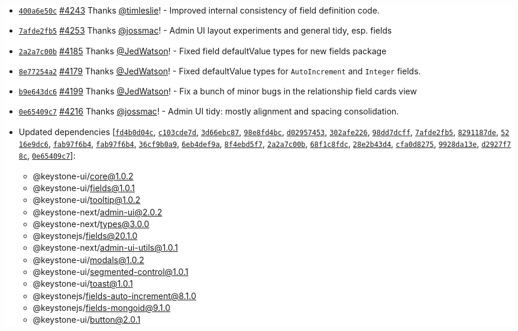 - [`400a6e50c`](https://github.com/keystonejs/keystone/commit/400a6e50cba643f4b142858bb1cac83a50ab020d) [#4243](https://github.com/keystonejs/keystone/pull/4243) Thanks [@timleslie](https://github.com/timleslie)! - Improved internal consistency of field definition code.

* [`7afde2fb5`](https://github.com/keystonejs/keystone/commit/7afde2fb516e1d3824d73a96308abb4a6b022400) [#4253](https://github.com/keystonejs/keystone/pull/4253) Thanks [@jossmac](https://github.com/jossmac)! - Admin UI layout experiments and general tidy, esp. fields

- [`2a2a7c00b`](https://github.com/keystonejs/keystone/commit/2a2a7c00b74028b758006219781cbbd22909be85) [#4185](https://github.com/keystonejs/keystone/pull/4185) Thanks [@JedWatson](https://github.com/JedWatson)! - Fixed field defaultValue types for new fields package

* [`8e77254a2`](https://github.com/keystonejs/keystone/commit/8e77254a262a4c892263e30044803b463750c3e9) [#4179](https://github.com/keystonejs/keystone/pull/4179) Thanks [@JedWatson](https://github.com/JedWatson)! - Fixed defaultValue types for `AutoIncrement` and `Integer` fields.

- [`b9e643dc6`](https://github.com/keystonejs/keystone/commit/b9e643dc6c66f75bc6d5b6ced74d91ba3ee7533d) [#4199](https://github.com/keystonejs/keystone/pull/4199) Thanks [@JedWatson](https://github.com/JedWatson)! - Fix a bunch of minor bugs in the relationship field cards view

* [`0e65409c7`](https://github.com/keystonejs/keystone/commit/0e65409c7416d285fdc4f9da4a7dfb0f652c6cb2) [#4216](https://github.com/keystonejs/keystone/pull/4216) Thanks [@jossmac](https://github.com/jossmac)! - Admin UI tidy: mostly alignment and spacing consolidation.

* Updated dependencies [[`fd4b0d04c`](https://github.com/keystonejs/keystone/commit/fd4b0d04cd9ab8ba12653f1e64fdf08d8cb0c4db), [`c103cde7d`](https://github.com/keystonejs/keystone/commit/c103cde7da198cd7e9adefa763c51e433680e800), [`3d66ebc87`](https://github.com/keystonejs/keystone/commit/3d66ebc87c4dea7fa70df1209c8d85f539ceccb8), [`98e8fd4bc`](https://github.com/keystonejs/keystone/commit/98e8fd4bc586c732d629328ef643014ce42442ed), [`d02957453`](https://github.com/keystonejs/keystone/commit/d029574533c179fa53f65c0e0ba3812dab2ba4ad), [`302afe226`](https://github.com/keystonejs/keystone/commit/302afe226162452c91d9e2f11f5c29552df70c6a), [`98dd7dcff`](https://github.com/keystonejs/keystone/commit/98dd7dcffa797eb40eb1713ba1ac2697dfef95e3), [`7afde2fb5`](https://github.com/keystonejs/keystone/commit/7afde2fb516e1d3824d73a96308abb4a6b022400), [`8291187de`](https://github.com/keystonejs/keystone/commit/8291187de347784f21e4d856ed1eefbc5b8a103b), [`5216e9dc6`](https://github.com/keystonejs/keystone/commit/5216e9dc6894c1a6e81765c0278dc6f7c4cc617b), [`fab97f6b4`](https://github.com/keystonejs/keystone/commit/fab97f6b416d7040cdd159be379e226142fc189c), [`fab97f6b4`](https://github.com/keystonejs/keystone/commit/fab97f6b416d7040cdd159be379e226142fc189c), [`36cf9b0a9`](https://github.com/keystonejs/keystone/commit/36cf9b0a9f6c9c2cd3c823146135f86d4152718b), [`6eb4def9a`](https://github.com/keystonejs/keystone/commit/6eb4def9a1be293872e59bcf6472866c0981b45f), [`8f4ebd5f7`](https://github.com/keystonejs/keystone/commit/8f4ebd5f70251ccdfb6b5ce14efb9fb59f5d2b3d), [`2a2a7c00b`](https://github.com/keystonejs/keystone/commit/2a2a7c00b74028b758006219781cbbd22909be85), [`68f1c8fdc`](https://github.com/keystonejs/keystone/commit/68f1c8fdc83f683d13de55b2f3a81eff7639ebf6), [`28e2b43d4`](https://github.com/keystonejs/keystone/commit/28e2b43d4a5a4624b3ad6683e5f4f0116a5971f4), [`cfa0d8275`](https://github.com/keystonejs/keystone/commit/cfa0d8275c89f09b89643c801b208161348b4f65), [`9928da13e`](https://github.com/keystonejs/keystone/commit/9928da13ecca03fed560a42e1071afc59c0feb3b), [`d2927f78c`](https://github.com/keystonejs/keystone/commit/d2927f78c40bdb21190d06991466566f49a9f08b), [`0e65409c7`](https://github.com/keystonejs/keystone/commit/0e65409c7416d285fdc4f9da4a7dfb0f652c6cb2)]:
  - @keystone-ui/core@1.0.2
  - @keystone-ui/fields@1.0.1
  - @keystone-ui/tooltip@1.0.2
  - @keystone-next/admin-ui@2.0.2
  - @keystone-next/types@3.0.0
  - @keystonejs/fields@20.1.0
  - @keystone-next/admin-ui-utils@1.0.1
  - @keystone-ui/modals@1.0.2
  - @keystone-ui/segmented-control@1.0.1
  - @keystone-ui/toast@1.0.1
  - @keystonejs/fields-auto-increment@8.1.0
  - @keystonejs/fields-mongoid@9.1.0
  - @keystone-ui/button@2.0.1
